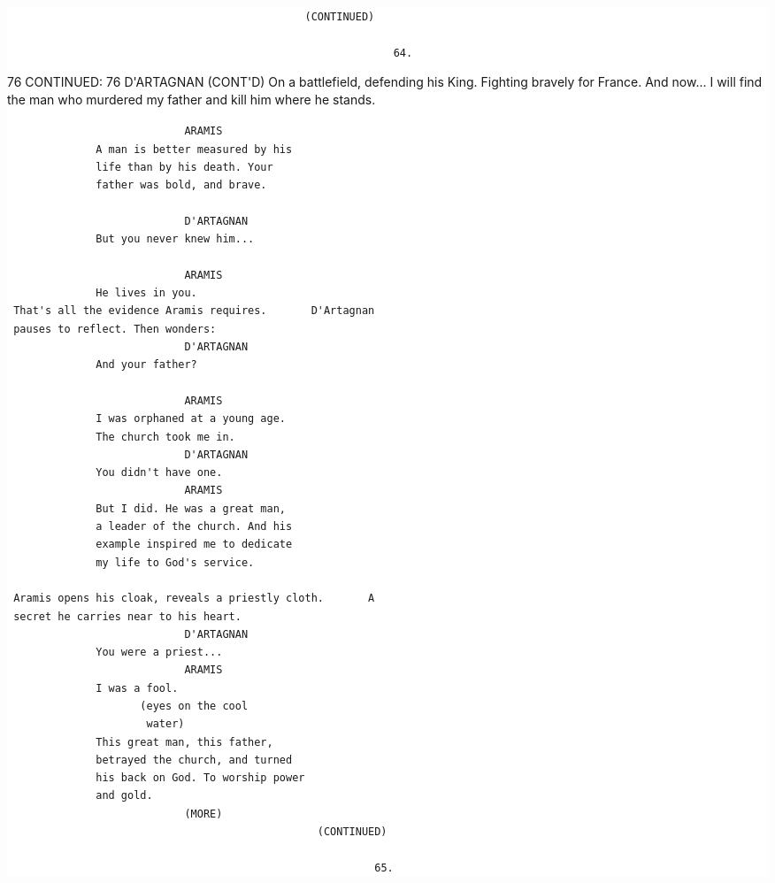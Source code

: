                                                    (CONTINUED)

                                                                 64.

76   CONTINUED:                                                        76
                                D'ARTAGNAN (CONT'D)
                  On a battlefield, defending
                  his King. Fighting bravely for
                  France. And now... I will find
                  the man who murdered my father
                  and kill him where he stands.

                                ARAMIS
                  A man is better measured by his
                  life than by his death. Your
                  father was bold, and brave.

                                D'ARTAGNAN
                  But you never knew him...

                                ARAMIS
                  He lives in you.
     That's all the evidence Aramis requires.       D'Artagnan
     pauses to reflect. Then wonders:
                                D'ARTAGNAN
                  And your father?

                                ARAMIS
                  I was orphaned at a young age.
                  The church took me in.
                                D'ARTAGNAN
                  You didn't have one.
                                ARAMIS
                  But I did. He was a great man,
                  a leader of the church. And his
                  example inspired me to dedicate
                  my life to God's service.

     Aramis opens his cloak, reveals a priestly cloth.       A
     secret he carries near to his heart.
                                D'ARTAGNAN
                  You were a priest...
                                ARAMIS
                  I was a fool.
                         (eyes on the cool
                          water)
                  This great man, this father,
                  betrayed the church, and turned
                  his back on God. To worship power
                  and gold.
                                (MORE)
                                                     (CONTINUED)

                                                              65.
